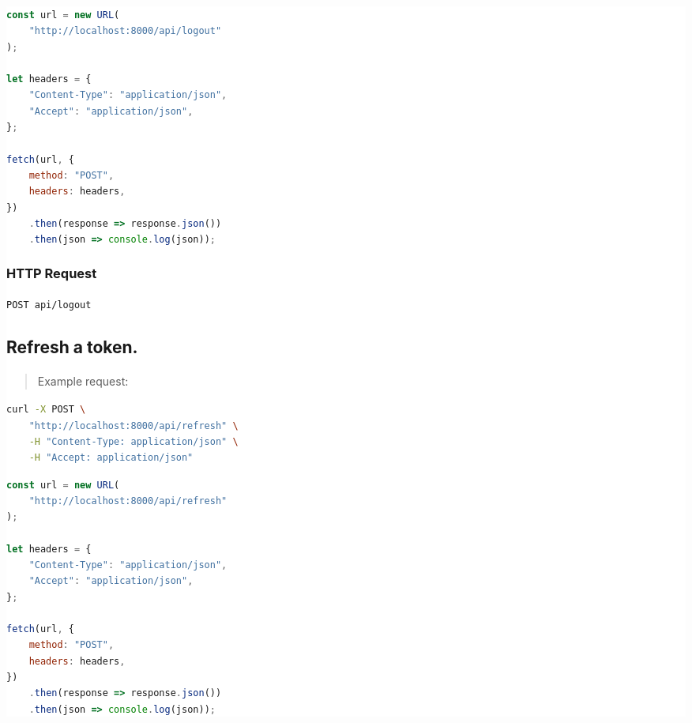 ```javascript
const url = new URL(
    "http://localhost:8000/api/logout"
);

let headers = {
    "Content-Type": "application/json",
    "Accept": "application/json",
};

fetch(url, {
    method: "POST",
    headers: headers,
})
    .then(response => response.json())
    .then(json => console.log(json));
```



### HTTP Request
`POST api/logout`





## Refresh a token.

> Example request:

```bash
curl -X POST \
    "http://localhost:8000/api/refresh" \
    -H "Content-Type: application/json" \
    -H "Accept: application/json"
```

```javascript
const url = new URL(
    "http://localhost:8000/api/refresh"
);

let headers = {
    "Content-Type": "application/json",
    "Accept": "application/json",
};

fetch(url, {
    method: "POST",
    headers: headers,
})
    .then(response => response.json())
    .then(json => console.log(json));
```
